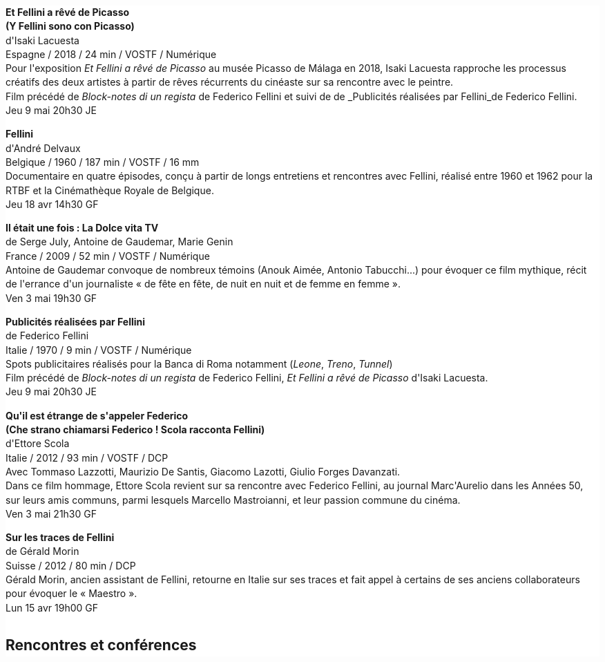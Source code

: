 **Et Fellini a rêvé de Picasso**  
**(Y Fellini sono con Picasso)**  
d'Isaki Lacuesta  
Espagne / 2018 / 24 min / VOSTF / Numérique  
Pour l'exposition _Et Fellini a rêvé de Picasso_ au musée Picasso de Málaga en 2018, Isaki Lacuesta rapproche les processus créatifs des deux artistes à partir de rêves récurrents du cinéaste sur sa rencontre avec le peintre.  
Film précédé de _Block-notes di un regista_ de Federico Fellini et suivi de de _Publicités réalisées par Fellini_de Federico Fellini.  
Jeu 9 mai 20h30 JE

**Fellini**  
d'André Delvaux  
Belgique / 1960 / 187 min / VOSTF / 16 mm  
Documentaire en quatre épisodes, conçu à partir de longs entretiens et rencontres avec Fellini, réalisé entre 1960 et 1962 pour la RTBF et la Cinémathèque Royale de Belgique.  
Jeu 18 avr 14h30 GF

**Il était une fois : La Dolce vita TV**  
de Serge July, Antoine de Gaudemar, Marie Genin  
France / 2009 / 52 min / VOSTF / Numérique  
Antoine de Gaudemar convoque de nombreux témoins (Anouk Aimée, Antonio Tabucchi...) pour évoquer ce film mythique, récit de l'errance d'un journaliste « de fête en fête, de nuit en nuit et de femme en femme ».  
Ven 3 mai 19h30 GF

**Publicités réalisées par Fellini**  
de Federico Fellini  
Italie / 1970 / 9 min / VOSTF / Numérique  
Spots publicitaires réalisés pour la Banca di Roma notamment (_Leone_, _Treno_, _Tunnel_)  
Film précédé de _Block-notes di un regista_ de Federico Fellini, _Et Fellini a rêvé de Picasso_ d'Isaki Lacuesta.  
Jeu 9 mai 20h30 JE

**Qu'il est étrange de s'appeler Federico**  
**(Che strano chiamarsi Federico ! Scola racconta Fellini)**  
d'Ettore Scola  
Italie / 2012 / 93 min / VOSTF / DCP  
Avec Tommaso Lazzotti, Maurizio De Santis, Giacomo Lazotti, Giulio Forges Davanzati.  
Dans ce film hommage, Ettore Scola revient sur sa rencontre avec Federico Fellini, au journal Marc'Aurelio dans les Années 50, sur leurs amis communs, parmi lesquels Marcello Mastroianni, et leur passion commune du cinéma.  
Ven 3 mai 21h30 GF

**Sur les traces de Fellini**  
de Gérald Morin  
Suisse / 2012 / 80 min / DCP  
Gérald Morin, ancien assistant de Fellini, retourne en Italie sur ses traces et fait appel à certains de ses anciens collaborateurs pour évoquer le « Maestro ».  
Lun 15 avr 19h00 GF

## Rencontres et conférences

